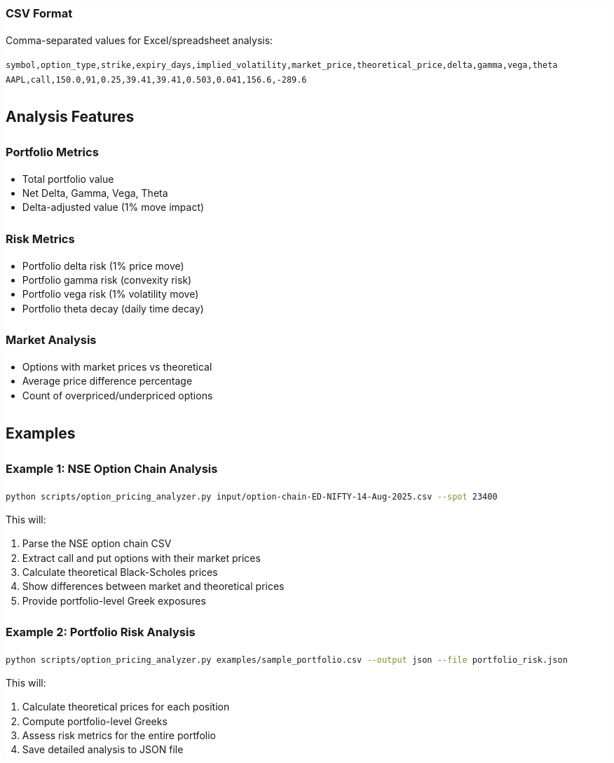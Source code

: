 ### CSV Format
Comma-separated values for Excel/spreadsheet analysis:
```csv
symbol,option_type,strike,expiry_days,implied_volatility,market_price,theoretical_price,delta,gamma,vega,theta
AAPL,call,150.0,91,0.25,39.41,39.41,0.503,0.041,156.6,-289.6
```

## Analysis Features

### Portfolio Metrics
- Total portfolio value
- Net Delta, Gamma, Vega, Theta
- Delta-adjusted value (1% move impact)

### Risk Metrics
- Portfolio delta risk (1% price move)
- Portfolio gamma risk (convexity risk)
- Portfolio vega risk (1% volatility move)
- Portfolio theta decay (daily time decay)

### Market Analysis
- Options with market prices vs theoretical
- Average price difference percentage
- Count of overpriced/underpriced options

## Examples

### Example 1: NSE Option Chain Analysis
```bash
python scripts/option_pricing_analyzer.py input/option-chain-ED-NIFTY-14-Aug-2025.csv --spot 23400
```

This will:
1. Parse the NSE option chain CSV
2. Extract call and put options with their market prices
3. Calculate theoretical Black-Scholes prices
4. Show differences between market and theoretical prices
5. Provide portfolio-level Greek exposures

### Example 2: Portfolio Risk Analysis
```bash
python scripts/option_pricing_analyzer.py examples/sample_portfolio.csv --output json --file portfolio_risk.json
```

This will:
1. Calculate theoretical prices for each position
2. Compute portfolio-level Greeks
3. Assess risk metrics for the entire portfolio
4. Save detailed analysis to JSON file
